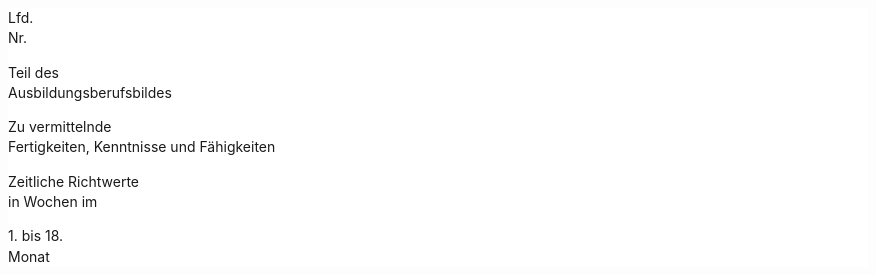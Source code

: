 </col>

<col align="left" width="9%">

</col>

<col align="left" width="9%">

</col>

</colgroup>

<thead valign="bottom">

<tr>

<th style="border-right: 0.5pt solid ; border-bottom: 0.5pt solid ;  font-weight:normal;" rowspan="2" align="center" valign="middle" charoff="50">

Lfd.  
Nr.

</th>

<th style="border-right: 0.5pt solid ; border-bottom: 0.5pt solid ;  font-weight:normal;" rowspan="2" align="center" valign="middle" charoff="50">

Teil des  
Ausbildungsberufsbildes

</th>

<th style="border-right: 0.5pt solid ; border-bottom: 0.5pt solid ;  font-weight:normal;" rowspan="2" align="center" valign="middle" charoff="50">

Zu vermittelnde  
Fertigkeiten, Kenntnisse und Fähigkeiten

</th>

<th style="border-bottom: 0.5pt solid ;  font-weight:normal;" colspan="2" align="center" valign="middle" charoff="50">

Zeitliche Richtwerte  
in Wochen im

</th>

</tr>

<tr>

<th style="border-right: 0.5pt solid ; border-bottom: 0.5pt solid ;  font-weight:normal;" align="center" valign="middle" charoff="50">

1\. bis 18.  
Monat

</th>

<th style="border-bottom: 0.5pt solid ;  font-weight:normal;" align="center" valign="middle" charoff="50">
